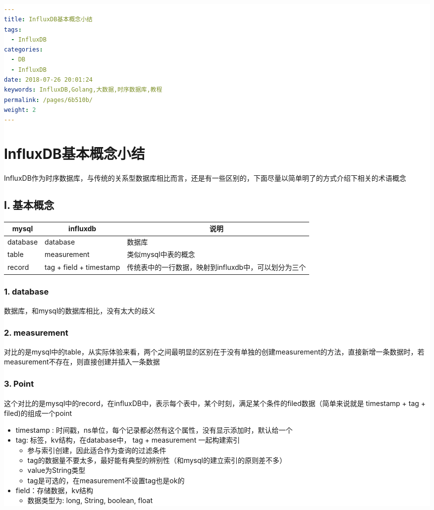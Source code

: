 ```yaml
---
title: InfluxDB基本概念小结
tags: 
  - InfluxDB
categories: 
  - DB
  - InfluxDB
date: 2018-07-26 20:01:24
keywords: InfluxDB,Golang,大数据,时序数据库,教程
permalink: /pages/6b510b/
weight: 2
---
```


# InfluxDB基本概念小结

InfluxDB作为时序数据库，与传统的关系型数据库相比而言，还是有一些区别的，下面尽量以简单明了的方式介绍下相关的术语概念



## I. 基本概念

| mysql |  influxdb | 说明 |
| --- | --- | --- |
| database | database | 数据库 | 
| table | measurement | 类似mysql中表的概念 |
| record | tag + field + timestamp | 传统表中的一行数据，映射到influxdb中，可以划分为三个 |

### 1. database

数据库，和mysql的数据库相比，没有太大的歧义

### 2. measurement

对比的是mysql中的table，从实际体验来看，两个之间最明显的区别在于没有单独的创建measurement的方法，直接新增一条数据时，若measurement不存在，则直接创建并插入一条数据

### 3. Point

这个对比的是mysql中的record，在influxDB中，表示每个表中，某个时刻，满足某个条件的filed数据（简单来说就是 timestamp + tag + filed)的组成一个point

- timestamp : 时间戳，ns单位，每个记录都必然有这个属性，没有显示添加时，默认给一个
- tag: 标签，kv结构，在database中， tag + measurement 一起构建索引
  - 参与索引创建，因此适合作为查询的过滤条件
  - tag的数据量不要太多，最好能有典型的辨别性（和mysql的建立索引的原则差不多）
  - value为String类型
  - tag是可选的，在measurement不设置tag也是ok的
- field：存储数据，kv结构
  - 数据类型为:  long, String, boolean, float
